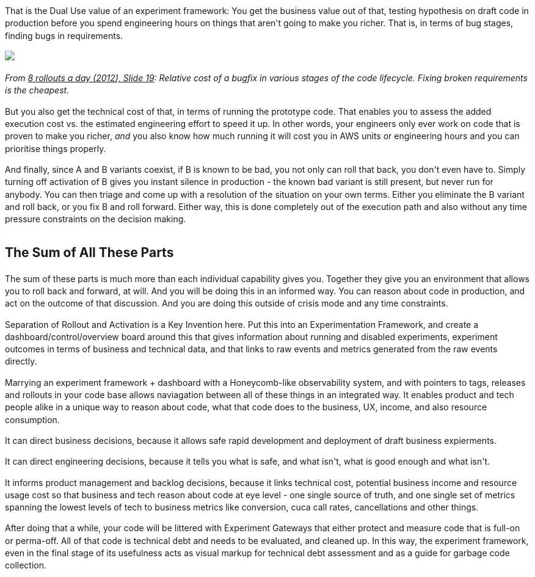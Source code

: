 That is the Dual Use value of an experiment framework: You get the business value out of that, testing hypothesis on draft code in production before you spend engineering hours on things that aren't going to make you richer. That is, in terms of bug stages, finding bugs in requirements.

![](/uploads/2020/01/rolling-relative-bugfix-cost.png)

*From [8 rollouts a day (2012), Slide 19](https://www.slideshare.net/isotopp/8-rollouts-a-day): Relative cost of a bugfix in various stages of the code lifecycle. Fixing broken requirements is the cheapest.*

But you also get the technical cost of that, in terms of running the prototype code. That enables you to assess the added execution cost vs. the estimated engineering effort to speed it up. In other words, your engineers only ever work on code that is proven to make you richer, *and* you also know how much running it will cost you in AWS units or engineering hours and you can prioritise things properly.

And finally, since A and B variants coexist, if B is known to be bad, you not only can roll that back, you don't even have to. Simply turning off activation of B gives you instant silence in production - the known bad variant is still present, but never run for anybody. You can then triage and come up with a resolution of the situation on your own terms. Either you eliminate the B variant and roll back, or you fix B and roll forward. Either way, this is done completely out of the execution path and also without any time pressure constraints on the decision making.

## The Sum of All These Parts

The sum of these parts is much more than each individual capability gives you. Together they give you an environment that allows you to roll back and forward, at will. And you will be doing this in an informed way. You can reason about code in production, and act on the outcome of that discussion. And you are doing this outside of crisis mode and any time constraints.

Separation of Rollout and Activation is a Key Invention here. Put this into an Experimentation Framework, and create a dashboard/control/overview board around this that gives information about running and disabled experiments, experiment outcomes in terms of business and technical data, and that links to raw events and metrics generated from the raw events directly.

Marrying an experiment framework + dashboard with a Honeycomb-like observability system, and with pointers to tags, releases and rollouts in your code base allows naviagation between all of these things in an integrated way. It enables product and tech people alike in a unique way to reason about code, what that code does to the business, UX, income, and also resource consumption.

It can direct business decisions, because it allows safe rapid development and deployment of draft business expierments.

It can direct engineering decisions, because it tells you what is safe, and what isn't, what is good enough and what isn't.

It informs product management and backlog decisions, because it links technical cost, potential business income and resource usage cost so that business and tech reason about code at eye level - one single source of truth, and one single set of metrics spanning the lowest levels of tech to business metrics like conversion, cuca call rates, cancellations and other things.

After doing that a while, your code will be littered with Experiment Gateways that either protect and measure code that is full-on or perma-off. All of that code is technical debt and needs to be evaluated, and cleaned up. In this way, the experiment framework, even in the final stage of its usefulness acts as visual markup for technical debt assessment and as a guide for garbage code collection.
